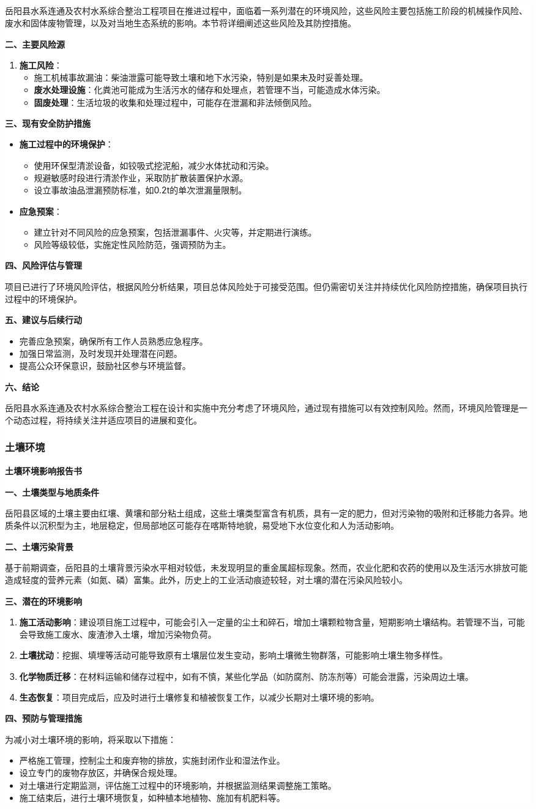 岳阳县水系连通及农村水系综合整治工程项目在推进过程中，面临着一系列潜在的环境风险，这些风险主要包括施工阶段的机械操作风险、废水和固体废物管理，以及对当地生态系统的影响。本节将详细阐述这些风险及其防控措施。

**二、主要风险源**

1. **施工风险**：
   - 施工机械事故漏油：柴油泄露可能导致土壤和地下水污染，特别是如果未及时妥善处理。
   - **废水处理设施**：化粪池可能成为生活污水的储存和处理点，若管理不当，可能造成水体污染。
   - **固废处理**：生活垃圾的收集和处理过程中，可能存在泄漏和非法倾倒风险。

**三、现有安全防护措施**

- **施工过程中的环境保护**：
   - 使用环保型清淤设备，如铰吸式挖泥船，减少水体扰动和污染。
   - 规避敏感时段进行清淤作业，采取防扩散装置保护水源。
   - 设立事故油品泄漏预防标准，如0.2t的单次泄漏量限制。

- **应急预案**：
   - 建立针对不同风险的应急预案，包括泄漏事件、火灾等，并定期进行演练。
   - 风险等级较低，实施定性风险防范，强调预防为主。

**四、风险评估与管理**

项目已进行了环境风险评估，根据风险分析结果，项目总体风险处于可接受范围。但仍需密切关注并持续优化风险防控措施，确保项目执行过程中的环境保护。

**五、建议与后续行动**

- 完善应急预案，确保所有工作人员熟悉应急程序。
- 加强日常监测，及时发现并处理潜在问题。
- 提高公众环保意识，鼓励社区参与环境监督。

**六、结论**

岳阳县水系连通及农村水系综合整治工程在设计和实施中充分考虑了环境风险，通过现有措施可以有效控制风险。然而，环境风险管理是一个动态过程，将持续关注并适应项目的进展和变化。
### 土壤环境
**土壤环境影响报告书**

**一、土壤类型与地质条件**

岳阳县区域的土壤主要由红壤、黄壤和部分粘土组成，这些土壤类型富含有机质，具有一定的肥力，但对污染物的吸附和迁移能力各异。地质条件以沉积型为主，地层稳定，但局部地区可能存在喀斯特地貌，易受地下水位变化和人为活动影响。

**二、土壤污染背景**

基于前期调查，岳阳县的土壤背景污染水平相对较低，未发现明显的重金属超标现象。然而，农业化肥和农药的使用以及生活污水排放可能造成轻度的营养元素（如氮、磷）富集。此外，历史上的工业活动痕迹较轻，对土壤的潜在污染风险较小。

**三、潜在的环境影响**

1. **施工活动影响**：建设项目施工过程中，可能会引入一定量的尘土和碎石，增加土壤颗粒物含量，短期影响土壤结构。若管理不当，可能会导致施工废水、废渣渗入土壤，增加污染物负荷。

2. **土壤扰动**：挖掘、填埋等活动可能导致原有土壤层位发生变动，影响土壤微生物群落，可能影响土壤生物多样性。

3. **化学物质迁移**：在材料运输和储存过程中，如有不慎，某些化学品（如防腐剂、防冻剂等）可能会泄露，污染周边土壤。

4. **生态恢复**：项目完成后，应及时进行土壤修复和植被恢复工作，以减少长期对土壤环境的影响。

**四、预防与管理措施**

为减小对土壤环境的影响，将采取以下措施：
- 严格施工管理，控制尘土和废弃物的排放，实施封闭作业和湿法作业。
- 设立专门的废物存放区，并确保合规处理。
- 对土壤进行定期监测，评估施工过程中的环境影响，并根据监测结果调整施工策略。
- 施工结束后，进行土壤环境恢复，如种植本地植物、施加有机肥料等。
